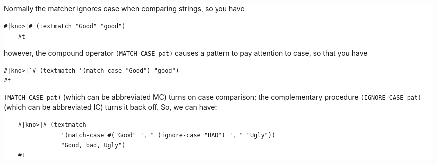 Normally the matcher ignores case when comparing strings, so you have
````console
#|kno>|# (textmatch "Good" "good")
    #t
````
however, the compound operator `(MATCH-CASE pat)` causes a pattern to pay
attention to case, so that you have
````console
#|kno>|`# (textmatch '(match-case "Good") "good")
#f
````
`(MATCH-CASE pat)` (which can be abbreviated MC) turns on case comparison; the
complementary procedure `(IGNORE-CASE pat)` (which can be abbreviated IC)
turns it back off. So, we can have:
````console
    #|kno>|# (textmatch
                '(match-case #("Good" ", " (ignore-case "BAD") ", " "Ugly"))
                "Good, bad, Ugly")
    #t
````
